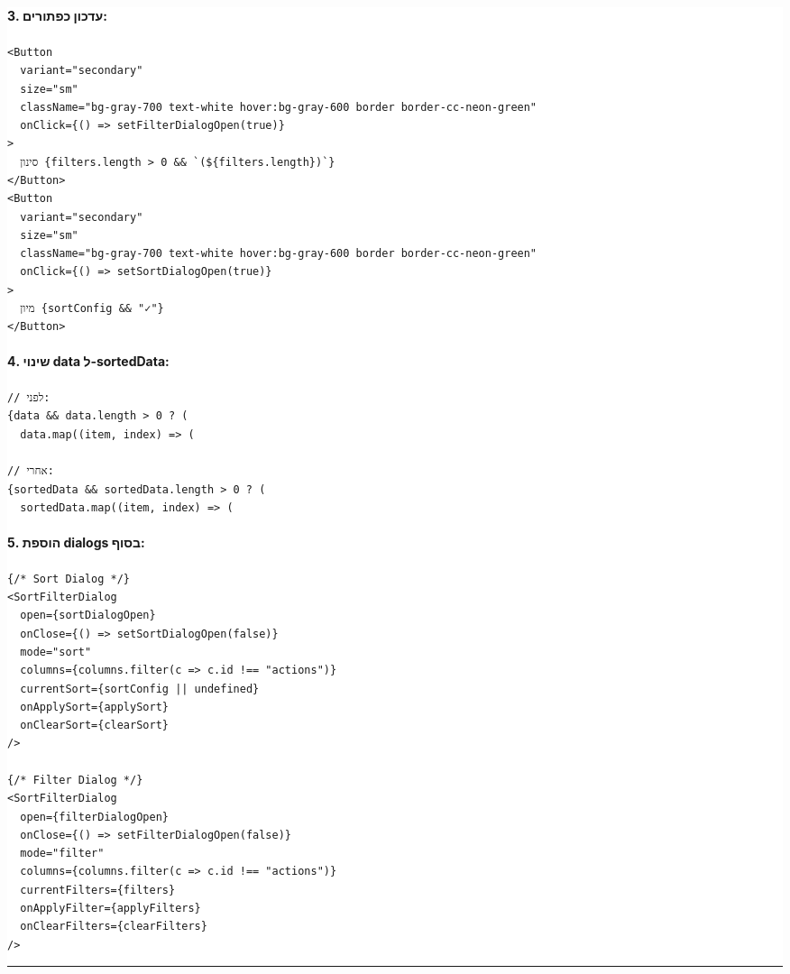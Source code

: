 #### 3. עדכון כפתורים:
```tsx
<Button 
  variant="secondary" 
  size="sm" 
  className="bg-gray-700 text-white hover:bg-gray-600 border border-cc-neon-green"
  onClick={() => setFilterDialogOpen(true)}
>
  סינון {filters.length > 0 && `(${filters.length})`}
</Button>
<Button 
  variant="secondary" 
  size="sm" 
  className="bg-gray-700 text-white hover:bg-gray-600 border border-cc-neon-green"
  onClick={() => setSortDialogOpen(true)}
>
  מיון {sortConfig && "✓"}
</Button>
```

#### 4. שינוי data ל-sortedData:
```tsx
// לפני:
{data && data.length > 0 ? (
  data.map((item, index) => (

// אחרי:
{sortedData && sortedData.length > 0 ? (
  sortedData.map((item, index) => (
```

#### 5. הוספת dialogs בסוף:
```tsx
{/* Sort Dialog */}
<SortFilterDialog
  open={sortDialogOpen}
  onClose={() => setSortDialogOpen(false)}
  mode="sort"
  columns={columns.filter(c => c.id !== "actions")}
  currentSort={sortConfig || undefined}
  onApplySort={applySort}
  onClearSort={clearSort}
/>

{/* Filter Dialog */}
<SortFilterDialog
  open={filterDialogOpen}
  onClose={() => setFilterDialogOpen(false)}
  mode="filter"
  columns={columns.filter(c => c.id !== "actions")}
  currentFilters={filters}
  onApplyFilter={applyFilters}
  onClearFilters={clearFilters}
/>
```

---